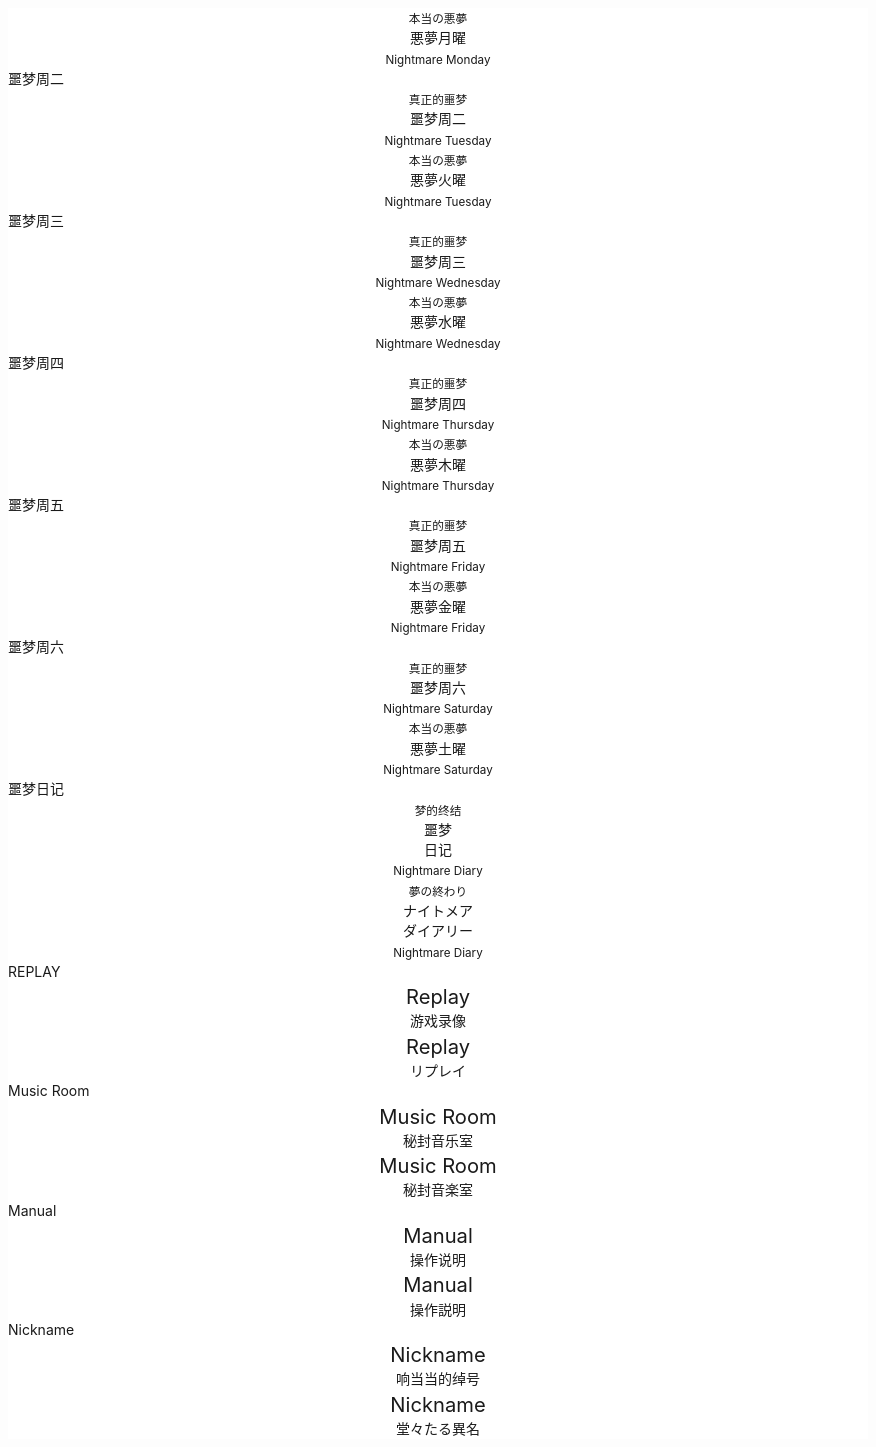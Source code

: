 <td><center><small>本当の悪夢</small><br>悪夢月曜<br><small>Nightmare Monday</small></center>
</td></tr>
<tr>
<td>噩梦周二</td>
<td><center><small>真正的噩梦</small><br>噩梦周二<br><small>Nightmare Tuesday</small></center></td>
<td><center><small>本当の悪夢</small><br>悪夢火曜<br><small>Nightmare Tuesday</small></center>
</td></tr>
<tr>
<td>噩梦周三</td>
<td><center><small>真正的噩梦</small><br>噩梦周三<br><small>Nightmare Wednesday</small></center></td>
<td><center><small>本当の悪夢</small><br>悪夢水曜<br><small>Nightmare Wednesday</small></center>
</td></tr>
<tr>
<td>噩梦周四</td>
<td><center><small>真正的噩梦</small><br>噩梦周四<br><small>Nightmare Thursday</small></center></td>
<td><center><small>本当の悪夢</small><br>悪夢木曜<br><small>Nightmare Thursday</small></center>
</td></tr>
<tr>
<td>噩梦周五</td>
<td><center><small>真正的噩梦</small><br>噩梦周五<br><small>Nightmare Friday</small></center></td>
<td><center><small>本当の悪夢</small><br>悪夢金曜<br><small>Nightmare Friday</small></center>
</td></tr>
<tr>
<td>噩梦周六</td>
<td><center><small>真正的噩梦</small><br>噩梦周六<br><small>Nightmare Saturday</small></center></td>
<td><center><small>本当の悪夢</small><br>悪夢土曜<br><small>Nightmare Saturday</small></center>
</td></tr>
<tr>
<td>噩梦日记</td>
<td><center><small>梦的终结</small><br>噩梦<br>日记<br><small>Nightmare Diary</small></center></td>
<td><center><small>夢の終わり</small><br>ナイトメア<br>ダイアリー<br><small>Nightmare Diary</small></center>
</td></tr>
<tr>
<td>REPLAY</td>
<td><center><big><big>Replay</big></big><br>游戏录像</center></td>
<td><center><big><big>Replay</big></big><br>リプレイ</center>
</td></tr>
<tr>
<td>Music Room</td>
<td><center><big><big>Music Room</big></big><br>秘封音乐室</center></td>
<td><center><big><big>Music Room</big></big><br>秘封音楽室</center>
</td></tr>
<tr>
<td>Manual</td>
<td><center><big><big>Manual</big></big><br>操作说明</center></td>
<td><center><big><big>Manual</big></big><br>操作説明</center>
</td></tr>
<tr>
<td>Nickname</td>
<td><center><big><big>Nickname</big></big><br>响当当的绰号</center></td>
<td><center><big><big>Nickname</big></big><br>堂々たる異名</center>
</td></tr></tbody></table>
